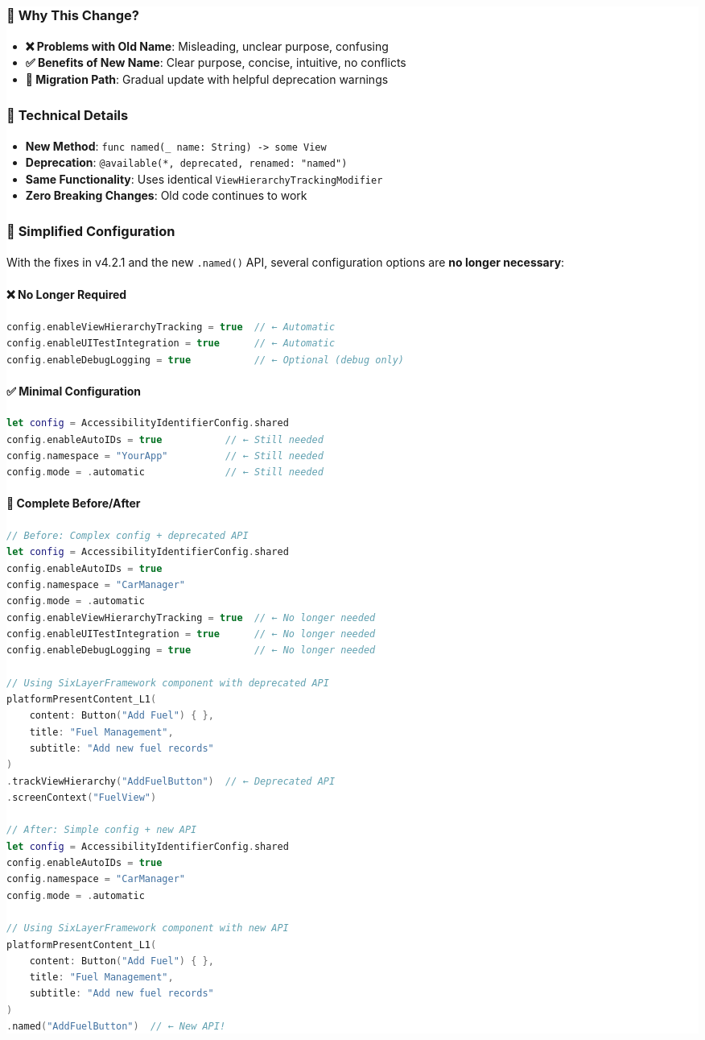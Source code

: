 ### 🎯 **Why This Change?**
- **❌ Problems with Old Name**: Misleading, unclear purpose, confusing
- **✅ Benefits of New Name**: Clear purpose, concise, intuitive, no conflicts
- **🔄 Migration Path**: Gradual update with helpful deprecation warnings

### 🔧 **Technical Details**
- **New Method**: `func named(_ name: String) -> some View`
- **Deprecation**: `@available(*, deprecated, renamed: "named")`
- **Same Functionality**: Uses identical `ViewHierarchyTrackingModifier`
- **Zero Breaking Changes**: Old code continues to work

### 🔧 **Simplified Configuration**
With the fixes in v4.2.1 and the new `.named()` API, several configuration options are **no longer necessary**:

#### **❌ No Longer Required**
```swift
config.enableViewHierarchyTracking = true  // ← Automatic
config.enableUITestIntegration = true      // ← Automatic  
config.enableDebugLogging = true           // ← Optional (debug only)
```

#### **✅ Minimal Configuration**
```swift
let config = AccessibilityIdentifierConfig.shared
config.enableAutoIDs = true           // ← Still needed
config.namespace = "YourApp"          // ← Still needed
config.mode = .automatic              // ← Still needed
```

#### **🎯 Complete Before/After**
```swift
// Before: Complex config + deprecated API
let config = AccessibilityIdentifierConfig.shared
config.enableAutoIDs = true
config.namespace = "CarManager"
config.mode = .automatic
config.enableViewHierarchyTracking = true  // ← No longer needed
config.enableUITestIntegration = true      // ← No longer needed
config.enableDebugLogging = true           // ← No longer needed

// Using SixLayerFramework component with deprecated API
platformPresentContent_L1(
    content: Button("Add Fuel") { },
    title: "Fuel Management",
    subtitle: "Add new fuel records"
)
.trackViewHierarchy("AddFuelButton")  // ← Deprecated API
.screenContext("FuelView")

// After: Simple config + new API
let config = AccessibilityIdentifierConfig.shared
config.enableAutoIDs = true
config.namespace = "CarManager"
config.mode = .automatic

// Using SixLayerFramework component with new API
platformPresentContent_L1(
    content: Button("Add Fuel") { },
    title: "Fuel Management",
    subtitle: "Add new fuel records"
)
.named("AddFuelButton")  // ← New API!
```